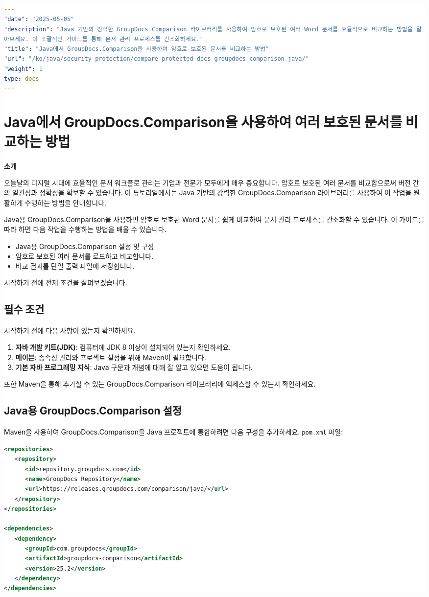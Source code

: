 ```yaml
---
"date": "2025-05-05"
"description": "Java 기반의 강력한 GroupDocs.Comparison 라이브러리를 사용하여 암호로 보호된 여러 Word 문서를 효율적으로 비교하는 방법을 알아보세요. 이 포괄적인 가이드를 통해 문서 관리 프로세스를 간소화하세요."
"title": "Java에서 GroupDocs.Comparison을 사용하여 암호로 보호된 문서를 비교하는 방법"
"url": "/ko/java/security-protection/compare-protected-docs-groupdocs-comparison-java/"
"weight": 1
type: docs
---
```

# Java에서 GroupDocs.Comparison을 사용하여 여러 보호된 문서를 비교하는 방법

**소개**

오늘날의 디지털 시대에 효율적인 문서 워크플로 관리는 기업과 전문가 모두에게 매우 중요합니다. 암호로 보호된 여러 문서를 비교함으로써 버전 간의 일관성과 정확성을 확보할 수 있습니다. 이 튜토리얼에서는 Java 기반의 강력한 GroupDocs.Comparison 라이브러리를 사용하여 이 작업을 원활하게 수행하는 방법을 안내합니다.

Java용 GroupDocs.Comparison을 사용하면 암호로 보호된 Word 문서를 쉽게 비교하여 문서 관리 프로세스를 간소화할 수 있습니다. 이 가이드를 따라 하면 다음 작업을 수행하는 방법을 배울 수 있습니다.
- Java용 GroupDocs.Comparison 설정 및 구성
- 암호로 보호된 여러 문서를 로드하고 비교합니다.
- 비교 결과를 단일 출력 파일에 저장합니다.

시작하기 전에 전제 조건을 살펴보겠습니다.

## 필수 조건

시작하기 전에 다음 사항이 있는지 확인하세요.
1. **자바 개발 키트(JDK)**: 컴퓨터에 JDK 8 이상이 설치되어 있는지 확인하세요.
2. **메이븐**: 종속성 관리와 프로젝트 설정을 위해 Maven이 필요합니다.
3. **기본 자바 프로그래밍 지식**: Java 구문과 개념에 대해 잘 알고 있으면 도움이 됩니다.

또한 Maven을 통해 추가할 수 있는 GroupDocs.Comparison 라이브러리에 액세스할 수 있는지 확인하세요.

## Java용 GroupDocs.Comparison 설정

Maven을 사용하여 GroupDocs.Comparison을 Java 프로젝트에 통합하려면 다음 구성을 추가하세요. `pom.xml` 파일:

```xml
<repositories>
   <repository>
      <id>repository.groupdocs.com</id>
      <name>GroupDocs Repository</name>
      <url>https://releases.groupdocs.com/comparison/java/</url>
   </repository>
</repositories>

<dependencies>
   <dependency>
      <groupId>com.groupdocs</groupId>
      <artifactId>groupdocs-comparison</artifactId>
      <version>25.2</version>
   </dependency>
</dependencies>
```

